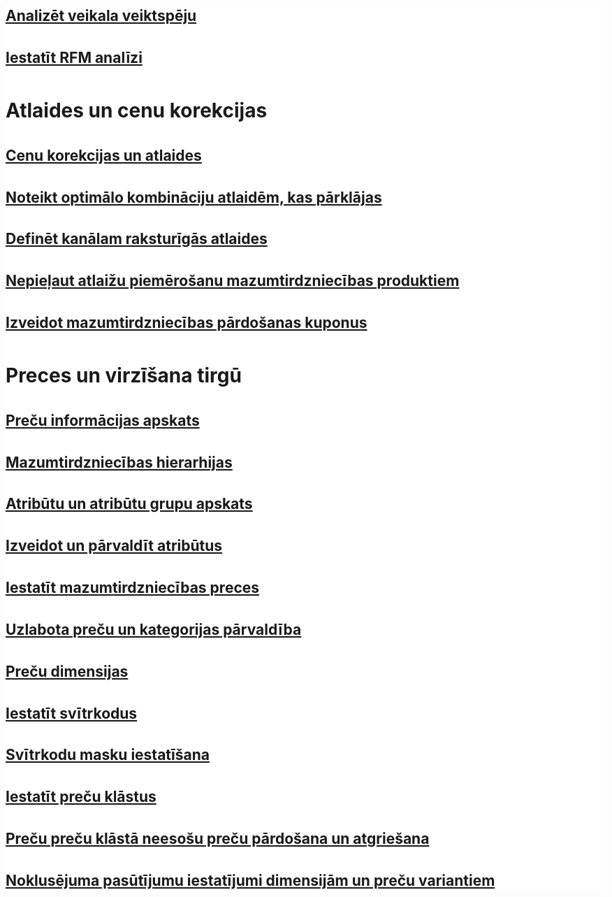 ## [Analizēt veikala veiktspēju](store-performance-information.md)
## [Iestatīt RFM analīzi](set-up-rfm-analysis.md)

# Atlaides un cenu korekcijas
## [Cenu korekcijas un atlaides](price-adjustments-discounts.md)
## [Noteikt optimālo kombināciju atlaidēm, kas pārklājas](optimal-combination-overlapping-discounts.md)
## [Definēt kanālam raksturīgās atlaides](define-channel-specific-discounts.md)
## [Nepieļaut atlaižu piemērošanu mazumtirdzniecības produktiem](prevent-discounts.md)
## [Izveidot mazumtirdzniecības pārdošanas kuponus](retail-coupons.md)

# Preces un virzīšana tirgū
## [Preču informācijas apskats](../supply-chain/pim/product-information.md)
## [Mazumtirdzniecības hierarhijas](retail-hierarchies.md)
## [Atribūtu un atribūtu grupu apskats](attribute-attributegroups-lifecycle.md)
## [Izveidot un pārvaldīt atribūtus](create-manage-attributes.md)
## [Iestatīt mazumtirdzniecības preces](set-up-retail-products.md)
## [Uzlabota preču un kategorijas pārvaldība](category-management-product-creation.md)
## [Preču dimensijas](../supply-chain/pim/product-dimensions.md)
## [Iestatīt svītrkodus](set-up-bar-codes.md)
## [Svītrkodu masku iestatīšana](set-up-bar-code-masks.md)
## [Iestatīt preču klāstus](set-up-assortments.md)
## [Preču preču klāstā neesošu preču pārdošana un atgriešana](sell-return-outside-assortments.md)
## [Noklusējuma pasūtījumu iestatījumi dimensijām un preču variantiem](../supply-chain/production-control/default-order-settings.md)
